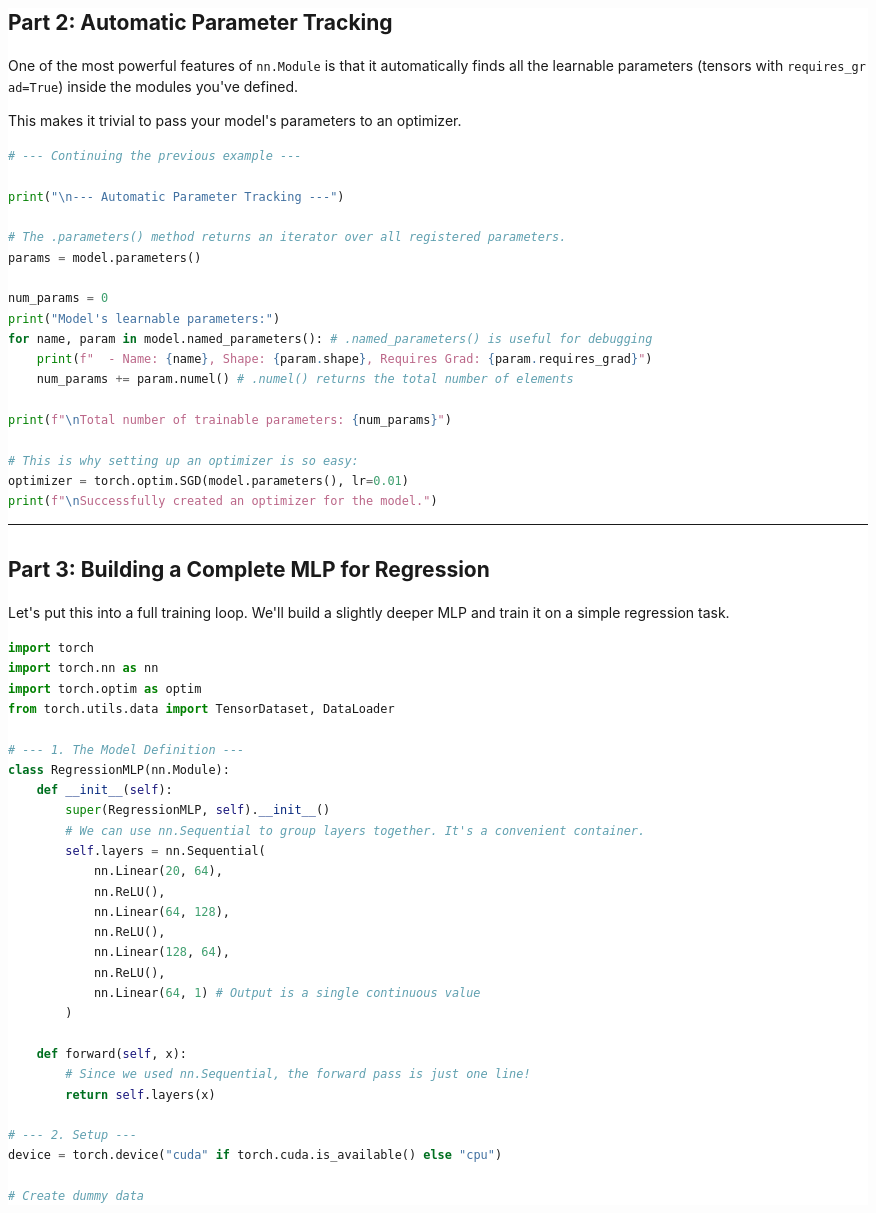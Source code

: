 
## Part 2: Automatic Parameter Tracking

One of the most powerful features of `nn.Module` is that it automatically finds all the learnable parameters (tensors with `requires_grad=True`) inside the modules you've defined.

This makes it trivial to pass your model's parameters to an optimizer.

```python
# --- Continuing the previous example ---

print("\n--- Automatic Parameter Tracking ---")

# The .parameters() method returns an iterator over all registered parameters.
params = model.parameters()

num_params = 0
print("Model's learnable parameters:")
for name, param in model.named_parameters(): # .named_parameters() is useful for debugging
    print(f"  - Name: {name}, Shape: {param.shape}, Requires Grad: {param.requires_grad}")
    num_params += param.numel() # .numel() returns the total number of elements

print(f"\nTotal number of trainable parameters: {num_params}")

# This is why setting up an optimizer is so easy:
optimizer = torch.optim.SGD(model.parameters(), lr=0.01)
print(f"\nSuccessfully created an optimizer for the model.")
```

--- 

## Part 3: Building a Complete MLP for Regression

Let's put this into a full training loop. We'll build a slightly deeper MLP and train it on a simple regression task.

```python
import torch
import torch.nn as nn
import torch.optim as optim
from torch.utils.data import TensorDataset, DataLoader

# --- 1. The Model Definition ---
class RegressionMLP(nn.Module):
    def __init__(self):
        super(RegressionMLP, self).__init__()
        # We can use nn.Sequential to group layers together. It's a convenient container.
        self.layers = nn.Sequential(
            nn.Linear(20, 64),
            nn.ReLU(),
            nn.Linear(64, 128),
            nn.ReLU(),
            nn.Linear(128, 64),
            nn.ReLU(),
            nn.Linear(64, 1) # Output is a single continuous value
        )

    def forward(self, x):
        # Since we used nn.Sequential, the forward pass is just one line!
        return self.layers(x)

# --- 2. Setup ---
device = torch.device("cuda" if torch.cuda.is_available() else "cpu")

# Create dummy data
```